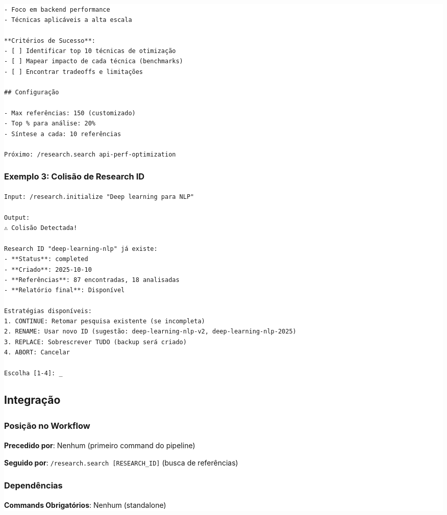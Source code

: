 ```
- Foco em backend performance
- Técnicas aplicáveis a alta escala

**Critérios de Sucesso**:
- [ ] Identificar top 10 técnicas de otimização
- [ ] Mapear impacto de cada técnica (benchmarks)
- [ ] Encontrar tradeoffs e limitações

## Configuração

- Max referências: 150 (customizado)
- Top % para análise: 20%
- Síntese a cada: 10 referências

Próximo: /research.search api-perf-optimization
```

### Exemplo 3: Colisão de Research ID

```
Input: /research.initialize "Deep learning para NLP"

Output:
⚠️ Colisão Detectada!

Research ID "deep-learning-nlp" já existe:
- **Status**: completed
- **Criado**: 2025-10-10
- **Referências**: 87 encontradas, 18 analisadas
- **Relatório final**: Disponível

Estratégias disponíveis:
1. CONTINUE: Retomar pesquisa existente (se incompleta)
2. RENAME: Usar novo ID (sugestão: deep-learning-nlp-v2, deep-learning-nlp-2025)
3. REPLACE: Sobrescrever TUDO (backup será criado)
4. ABORT: Cancelar

Escolha [1-4]: _
```

## Integração

### Posição no Workflow

**Precedido por**: Nenhum (primeiro command do pipeline)

**Seguido por**: `/research.search [RESEARCH_ID]` (busca de referências)

### Dependências

**Commands Obrigatórios**: Nenhum (standalone)
